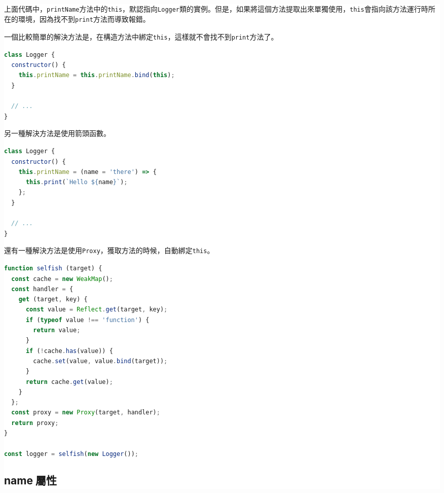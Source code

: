 上面代碼中，`printName`方法中的`this`，默認指向`Logger`類的實例。但是，如果將這個方法提取出來單獨使用，`this`會指向該方法運行時所在的環境，因為找不到`print`方法而導致報錯。

一個比較簡單的解決方法是，在構造方法中綁定`this`，這樣就不會找不到`print`方法了。

```javascript
class Logger {
  constructor() {
    this.printName = this.printName.bind(this);
  }

  // ...
}
```

另一種解決方法是使用箭頭函數。

```javascript
class Logger {
  constructor() {
    this.printName = (name = 'there') => {
      this.print(`Hello ${name}`);
    };
  }

  // ...
}
```

還有一種解決方法是使用`Proxy`，獲取方法的時候，自動綁定`this`。

```javascript
function selfish (target) {
  const cache = new WeakMap();
  const handler = {
    get (target, key) {
      const value = Reflect.get(target, key);
      if (typeof value !== 'function') {
        return value;
      }
      if (!cache.has(value)) {
        cache.set(value, value.bind(target));
      }
      return cache.get(value);
    }
  };
  const proxy = new Proxy(target, handler);
  return proxy;
}

const logger = selfish(new Logger());
```

## name 屬性
